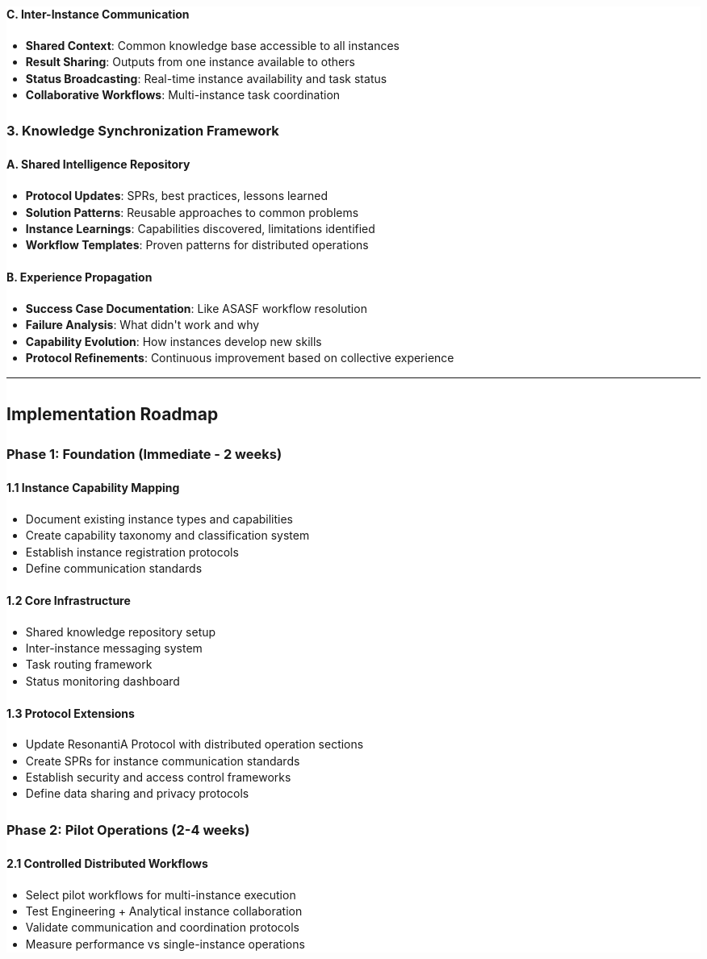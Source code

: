 #### **C. Inter-Instance Communication**
- **Shared Context**: Common knowledge base accessible to all instances
- **Result Sharing**: Outputs from one instance available to others
- **Status Broadcasting**: Real-time instance availability and task status
- **Collaborative Workflows**: Multi-instance task coordination

### **3. Knowledge Synchronization Framework**

#### **A. Shared Intelligence Repository**
- **Protocol Updates**: SPRs, best practices, lessons learned
- **Solution Patterns**: Reusable approaches to common problems
- **Instance Learnings**: Capabilities discovered, limitations identified
- **Workflow Templates**: Proven patterns for distributed operations

#### **B. Experience Propagation**
- **Success Case Documentation**: Like ASASF workflow resolution
- **Failure Analysis**: What didn't work and why
- **Capability Evolution**: How instances develop new skills
- **Protocol Refinements**: Continuous improvement based on collective experience

---

## **Implementation Roadmap**

### **Phase 1: Foundation (Immediate - 2 weeks)**

#### **1.1 Instance Capability Mapping**
- Document existing instance types and capabilities
- Create capability taxonomy and classification system
- Establish instance registration protocols
- Define communication standards

#### **1.2 Core Infrastructure**
- Shared knowledge repository setup
- Inter-instance messaging system
- Task routing framework
- Status monitoring dashboard

#### **1.3 Protocol Extensions**
- Update ResonantiA Protocol with distributed operation sections
- Create SPRs for instance communication standards
- Establish security and access control frameworks
- Define data sharing and privacy protocols

### **Phase 2: Pilot Operations (2-4 weeks)**

#### **2.1 Controlled Distributed Workflows**
- Select pilot workflows for multi-instance execution
- Test Engineering + Analytical instance collaboration
- Validate communication and coordination protocols
- Measure performance vs single-instance operations
